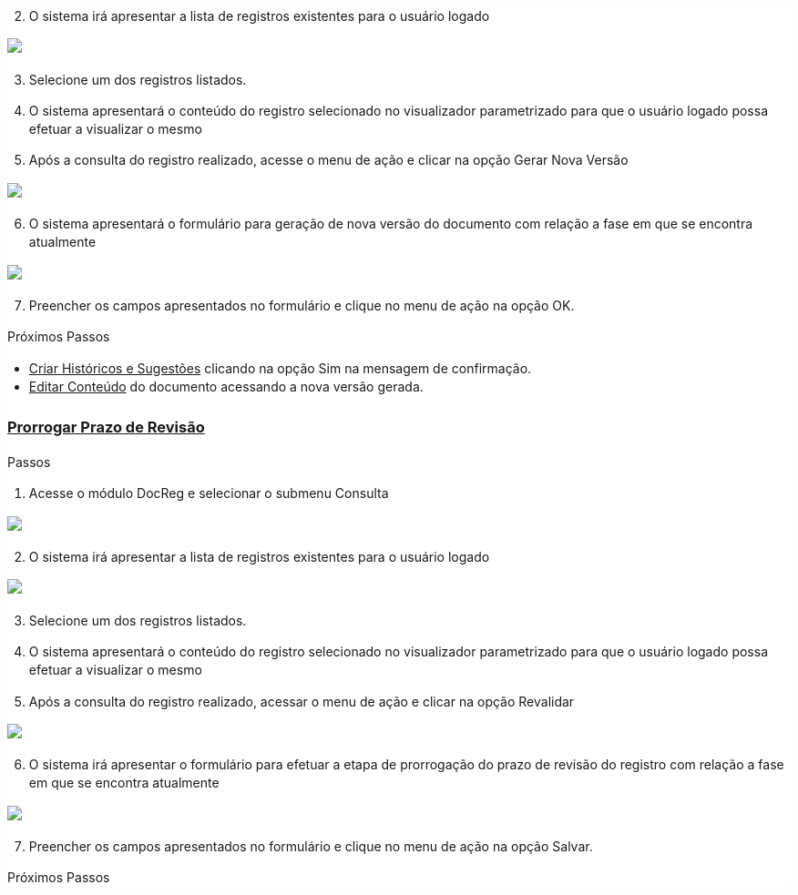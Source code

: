 2) O sistema irá apresentar a lista de registros existentes para o usuário logado

![](/img/reg/REGCP-0100.png)

3) Selecione um dos registros listados.

4) O sistema apresentará o conteúdo do registro selecionado no visualizador parametrizado para que o usuário logado possa efetuar a visualizar o mesmo

5) Após a consulta do registro realizado, acesse o menu de ação e clicar na opção Gerar Nova Versão

![](/img/reg/REGCP-0046.png)

6) O sistema apresentará o formulário para geração de nova versão do documento com relação a fase em que se encontra atualmente

![](/img/reg/REGCP-0047.png)

7) Preencher os campos apresentados no formulário e clique no menu de ação na opção OK.

Próximos Passos

*   [Criar Históricos e Sugestões](#criar-historico-e-sugestoes) clicando na opção Sim na mensagem de confirmação.
*   [Editar Conteúdo](#editar-conteudo) do documento acessando a nova versão gerada.

### [Prorrogar Prazo de Revisão](#prorrogar-prazo-de-revisao)

Passos

1) Acesse o módulo DocReg e selecionar o submenu Consulta

![](/img/reg/REGCP-0044.png)

2) O sistema irá apresentar a lista de registros existentes para o usuário logado

![](/img/reg/REGCP-0100.png)

3) Selecione um dos registros listados.

4) O sistema apresentará o conteúdo do registro selecionado no visualizador parametrizado para que o usuário logado possa efetuar a visualizar o mesmo

5) Após a consulta do registro realizado, acessar o menu de ação e clicar na opção Revalidar

![](/img/reg/REGCP-0074.png)

6) O sistema irá apresentar o formulário para efetuar a etapa de prorrogação do prazo de revisão do registro com relação a fase em que se encontra atualmente

![](/img/reg/REGCP-0075.png)

7) Preencher os campos apresentados no formulário e clique no menu de ação na opção Salvar.

Próximos Passos
